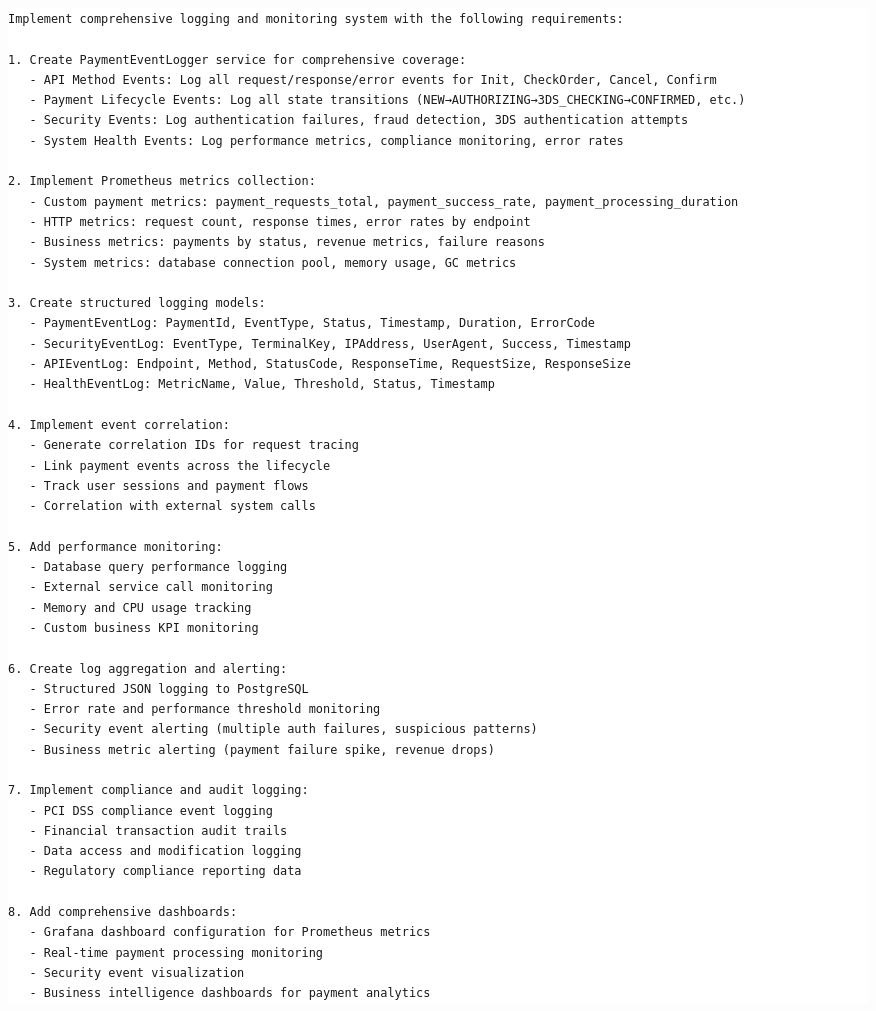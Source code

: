 ```
Implement comprehensive logging and monitoring system with the following requirements:

1. Create PaymentEventLogger service for comprehensive coverage:
   - API Method Events: Log all request/response/error events for Init, CheckOrder, Cancel, Confirm
   - Payment Lifecycle Events: Log all state transitions (NEW→AUTHORIZING→3DS_CHECKING→CONFIRMED, etc.)
   - Security Events: Log authentication failures, fraud detection, 3DS authentication attempts
   - System Health Events: Log performance metrics, compliance monitoring, error rates

2. Implement Prometheus metrics collection:
   - Custom payment metrics: payment_requests_total, payment_success_rate, payment_processing_duration
   - HTTP metrics: request count, response times, error rates by endpoint
   - Business metrics: payments by status, revenue metrics, failure reasons
   - System metrics: database connection pool, memory usage, GC metrics

3. Create structured logging models:
   - PaymentEventLog: PaymentId, EventType, Status, Timestamp, Duration, ErrorCode
   - SecurityEventLog: EventType, TerminalKey, IPAddress, UserAgent, Success, Timestamp
   - APIEventLog: Endpoint, Method, StatusCode, ResponseTime, RequestSize, ResponseSize
   - HealthEventLog: MetricName, Value, Threshold, Status, Timestamp

4. Implement event correlation:
   - Generate correlation IDs for request tracing
   - Link payment events across the lifecycle
   - Track user sessions and payment flows
   - Correlation with external system calls

5. Add performance monitoring:
   - Database query performance logging
   - External service call monitoring
   - Memory and CPU usage tracking
   - Custom business KPI monitoring

6. Create log aggregation and alerting:
   - Structured JSON logging to PostgreSQL
   - Error rate and performance threshold monitoring
   - Security event alerting (multiple auth failures, suspicious patterns)
   - Business metric alerting (payment failure spike, revenue drops)

7. Implement compliance and audit logging:
   - PCI DSS compliance event logging
   - Financial transaction audit trails
   - Data access and modification logging
   - Regulatory compliance reporting data

8. Add comprehensive dashboards:
   - Grafana dashboard configuration for Prometheus metrics
   - Real-time payment processing monitoring
   - Security event visualization
   - Business intelligence dashboards for payment analytics
```
